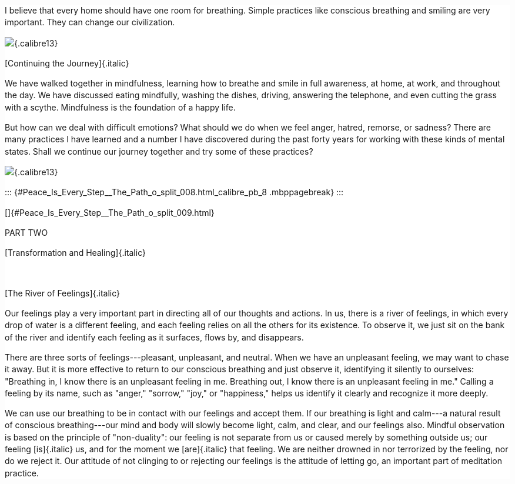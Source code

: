 I believe that every home should have one room for breathing. Simple
practices like conscious breathing and smiling are very important. They
can change our civilization.

![](images/00001.jpg){.calibre13}

[Continuing the Journey]{.italic}

We have walked together in mindfulness, learning how to breathe and
smile in full awareness, at home, at work, and throughout the day. We
have discussed eating mindfully, washing the dishes, driving, answering
the telephone, and even cutting the grass with a scythe. Mindfulness is
the foundation of a happy life.

But how can we deal with difficult emotions? What should we do when we
feel anger, hatred, remorse, or sadness? There are many practices I have
learned and a number I have discovered during the past forty years for
working with these kinds of mental states. Shall we continue our journey
together and try some of these practices?

![](images/00001.jpg){.calibre13}

::: {#Peace_Is_Every_Step__The_Path_o_split_008.html_calibre_pb_8 .mbppagebreak}
:::

[]{#Peace_Is_Every_Step__The_Path_o_split_009.html}

PART TWO

[Transformation and Healing]{.italic}

 

[The River of Feelings]{.italic}

Our feelings play a very important part in directing all of our thoughts
and actions. In us, there is a river of feelings, in which every drop of
water is a different feeling, and each feeling relies on all the others
for its existence. To observe it, we just sit on the bank of the river
and identify each feeling as it surfaces, flows by, and disappears.

There are three sorts of feelings---pleasant, unpleasant, and neutral.
When we have an unpleasant feeling, we may want to chase it away. But it
is more effective to return to our conscious breathing and just observe
it, identifying it silently to ourselves: "Breathing in, I know there is
an unpleasant feeling in me. Breathing out, I know there is an
unpleasant feeling in me." Calling a feeling by its name, such as
"anger," "sorrow," "joy," or "happiness," helps us identify it clearly
and recognize it more deeply.

We can use our breathing to be in contact with our feelings and accept
them. If our breathing is light and calm---a natural result of conscious
breathing---our mind and body will slowly become light, calm, and clear,
and our feelings also. Mindful observation is based on the principle of
"non-duality": our feeling is not separate from us or caused merely by
something outside us; our feeling [is]{.italic} us, and for the moment
we [are]{.italic} that feeling. We are neither drowned in nor terrorized
by the feeling, nor do we reject it. Our attitude of not clinging to or
rejecting our feelings is the attitude of letting go, an important part
of meditation practice.
